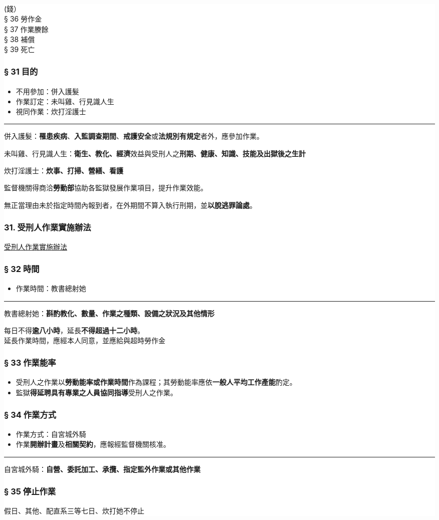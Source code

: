 (錢）  
§ 36 勞作金  
§ 37 作業賸餘  
§ 38 補償  
§ 39 死亡  

### § 31 目的

* 不用參加：併入護髮
* 作業訂定：未叫雞、行見識人生
* 視同作業：炊打淫護士

_____

併入護髮：**罹患疾病**、**入監調查期間**、**戒護安全**或**法規別有規定**者外，應參加作業。

未叫雞、行見識人生：**衛生、教化、經濟**效益與受刑人之**刑期、健康、知識、技能及出獄後之生計**

炊打淫護士：**炊事、打掃、營繕、看護**

監督機關得商洽**勞動部**協助各監獄發展作業項目，提升作業效能。

無正當理由未於指定時間內報到者，在外期間不算入執行刑期，並**以脫逃罪論處**。

### 31. 受刑人作業實施辦法

[受刑人作業實施辦法](https://law.moj.gov.tw/LawClass/LawAll.aspx?pcode=I0040014)

### § 32 時間

* 作業時間：教書總射她

_____

教書總射她：**斟酌教化、數量、作業之種類、設備之狀況及其他情形**

每日不得**逾八小時**，延長**不得超過十二小時**。  
延長作業時間，應經本人同意，並應給與超時勞作金

### § 33 作業能率

* 受刑人之作業以**勞動能率或作業時間**作為課程；其勞動能率應依**一般人平均工作產能**酌定。
* 監獄**得延聘具有專業之人員協同指導**受刑人之作業。

### § 34 作業方式

* 作業方式：自宮城外騎
* 作業**開辦計畫**及**相關契約**，應報經監督機關核准。

_____

自宮城外騎：**自營、委託加工、承攬、指定監外作業或其他作業**

### § 35 停止作業

假日、其他、配直系三等七日、炊打她不停止
